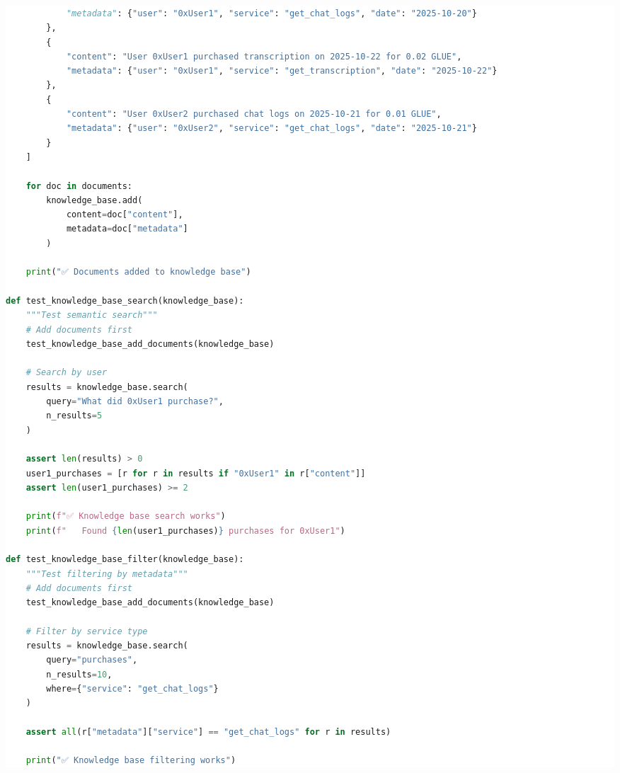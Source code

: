   ```python
              "metadata": {"user": "0xUser1", "service": "get_chat_logs", "date": "2025-10-20"}
          },
          {
              "content": "User 0xUser1 purchased transcription on 2025-10-22 for 0.02 GLUE",
              "metadata": {"user": "0xUser1", "service": "get_transcription", "date": "2025-10-22"}
          },
          {
              "content": "User 0xUser2 purchased chat logs on 2025-10-21 for 0.01 GLUE",
              "metadata": {"user": "0xUser2", "service": "get_chat_logs", "date": "2025-10-21"}
          }
      ]

      for doc in documents:
          knowledge_base.add(
              content=doc["content"],
              metadata=doc["metadata"]
          )

      print("✅ Documents added to knowledge base")

  def test_knowledge_base_search(knowledge_base):
      """Test semantic search"""
      # Add documents first
      test_knowledge_base_add_documents(knowledge_base)

      # Search by user
      results = knowledge_base.search(
          query="What did 0xUser1 purchase?",
          n_results=5
      )

      assert len(results) > 0
      user1_purchases = [r for r in results if "0xUser1" in r["content"]]
      assert len(user1_purchases) >= 2

      print(f"✅ Knowledge base search works")
      print(f"   Found {len(user1_purchases)} purchases for 0xUser1")

  def test_knowledge_base_filter(knowledge_base):
      """Test filtering by metadata"""
      # Add documents first
      test_knowledge_base_add_documents(knowledge_base)

      # Filter by service type
      results = knowledge_base.search(
          query="purchases",
          n_results=10,
          where={"service": "get_chat_logs"}
      )

      assert all(r["metadata"]["service"] == "get_chat_logs" for r in results)

      print("✅ Knowledge base filtering works")
  ```
